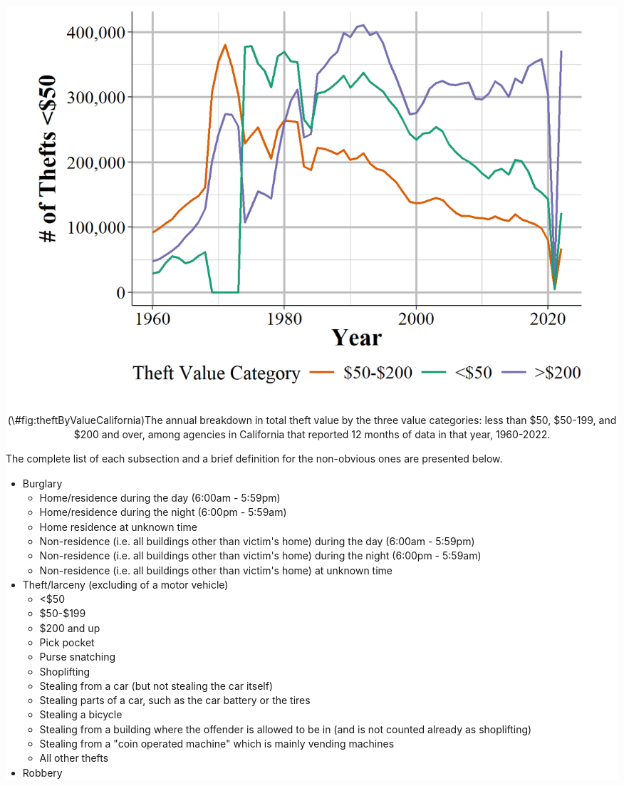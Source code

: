 <div class="figure" style="text-align: center">
<img src="04_stolen_property_files/figure-html/theftByValueCalifornia-1.png" alt="The annual breakdown in total theft value by the three value categories: less than $50, $50-199, and $200 and over, among agencies in California that reported 12 months of data in that year, 1960-2022." width="90%" />
<p class="caption">(\#fig:theftByValueCalifornia)The annual breakdown in total theft value by the three value categories: less than $50, $50-199, and $200 and over, among agencies in California that reported 12 months of data in that year, 1960-2022.</p>
</div>


The complete list of each subsection and a brief definition for the non-obvious ones are presented below. 

* Burglary
    + Home/residence during the day (6:00am - 5:59pm)
    + Home/residence during the night (6:00pm - 5:59am)
    + Home residence at unknown time
    + Non-residence (i.e. all buildings other than victim's home) during the day (6:00am - 5:59pm)
    + Non-residence (i.e. all buildings other than victim's home) during the night (6:00pm - 5:59am)
    + Non-residence (i.e. all buildings other than victim's home) at unknown time
* Theft/larceny (excluding of a motor vehicle)
    + <\$50
    + \$50-\$199
    + \$200 and up
    + Pick pocket
    + Purse snatching
    + Shoplifting
    + Stealing from a car (but not stealing the car itself)
    + Stealing parts of a car, such as the car battery or the tires
    + Stealing a bicycle
    + Stealing from a building where the offender is allowed to be in (and is not counted already as shoplifting)
    + Stealing from a "coin operated machine" which is mainly vending machines
    + All other thefts
* Robbery